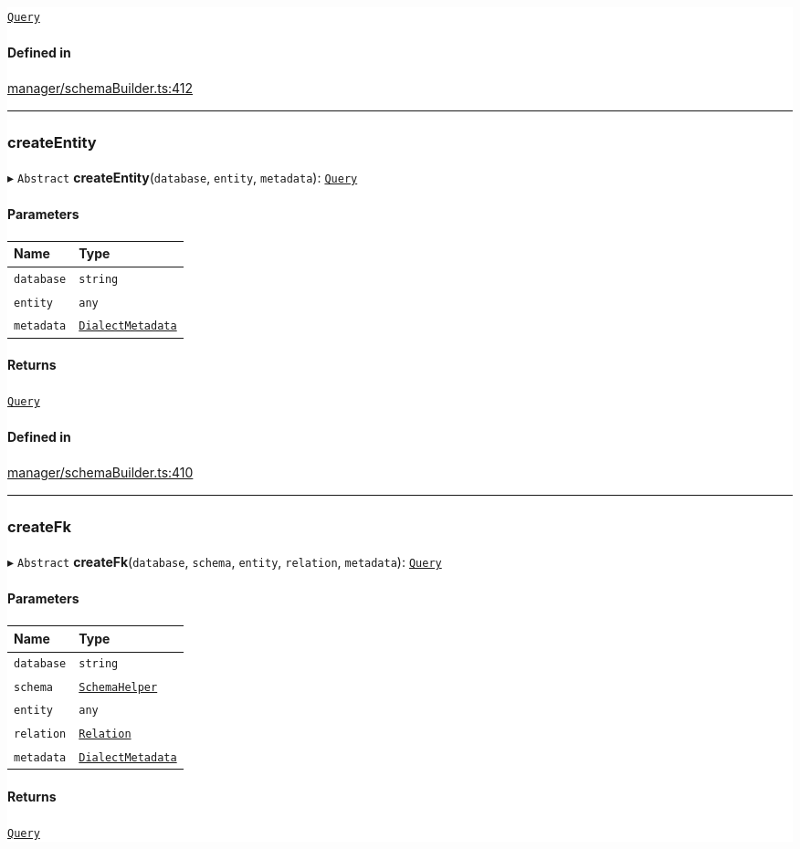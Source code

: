 [`Query`](model.Query.md)

#### Defined in

[manager/schemaBuilder.ts:412](https://github.com/FlavioLionelRita/lambda-orm/blob/5fe00b8/src/orm/manager/schemaBuilder.ts#L412)

___

### createEntity

▸ `Abstract` **createEntity**(`database`, `entity`, `metadata`): [`Query`](model.Query.md)

#### Parameters

| Name | Type |
| :------ | :------ |
| `database` | `string` |
| `entity` | `any` |
| `metadata` | [`DialectMetadata`](language.DialectMetadata.md) |

#### Returns

[`Query`](model.Query.md)

#### Defined in

[manager/schemaBuilder.ts:410](https://github.com/FlavioLionelRita/lambda-orm/blob/5fe00b8/src/orm/manager/schemaBuilder.ts#L410)

___

### createFk

▸ `Abstract` **createFk**(`database`, `schema`, `entity`, `relation`, `metadata`): [`Query`](model.Query.md)

#### Parameters

| Name | Type |
| :------ | :------ |
| `database` | `string` |
| `schema` | [`SchemaHelper`](manager.SchemaHelper.md) |
| `entity` | `any` |
| `relation` | [`Relation`](../interfaces/model.Relation.md) |
| `metadata` | [`DialectMetadata`](language.DialectMetadata.md) |

#### Returns

[`Query`](model.Query.md)
